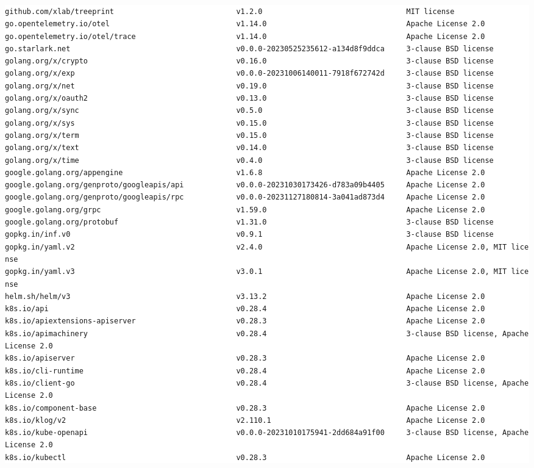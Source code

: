     github.com/xlab/treeprint                            v1.2.0                                 MIT license
    go.opentelemetry.io/otel                             v1.14.0                                Apache License 2.0
    go.opentelemetry.io/otel/trace                       v1.14.0                                Apache License 2.0
    go.starlark.net                                      v0.0.0-20230525235612-a134d8f9ddca     3-clause BSD license
    golang.org/x/crypto                                  v0.16.0                                3-clause BSD license
    golang.org/x/exp                                     v0.0.0-20231006140011-7918f672742d     3-clause BSD license
    golang.org/x/net                                     v0.19.0                                3-clause BSD license
    golang.org/x/oauth2                                  v0.13.0                                3-clause BSD license
    golang.org/x/sync                                    v0.5.0                                 3-clause BSD license
    golang.org/x/sys                                     v0.15.0                                3-clause BSD license
    golang.org/x/term                                    v0.15.0                                3-clause BSD license
    golang.org/x/text                                    v0.14.0                                3-clause BSD license
    golang.org/x/time                                    v0.4.0                                 3-clause BSD license
    google.golang.org/appengine                          v1.6.8                                 Apache License 2.0
    google.golang.org/genproto/googleapis/api            v0.0.0-20231030173426-d783a09b4405     Apache License 2.0
    google.golang.org/genproto/googleapis/rpc            v0.0.0-20231127180814-3a041ad873d4     Apache License 2.0
    google.golang.org/grpc                               v1.59.0                                Apache License 2.0
    google.golang.org/protobuf                           v1.31.0                                3-clause BSD license
    gopkg.in/inf.v0                                      v0.9.1                                 3-clause BSD license
    gopkg.in/yaml.v2                                     v2.4.0                                 Apache License 2.0, MIT license
    gopkg.in/yaml.v3                                     v3.0.1                                 Apache License 2.0, MIT license
    helm.sh/helm/v3                                      v3.13.2                                Apache License 2.0
    k8s.io/api                                           v0.28.4                                Apache License 2.0
    k8s.io/apiextensions-apiserver                       v0.28.3                                Apache License 2.0
    k8s.io/apimachinery                                  v0.28.4                                3-clause BSD license, Apache License 2.0
    k8s.io/apiserver                                     v0.28.3                                Apache License 2.0
    k8s.io/cli-runtime                                   v0.28.4                                Apache License 2.0
    k8s.io/client-go                                     v0.28.4                                3-clause BSD license, Apache License 2.0
    k8s.io/component-base                                v0.28.3                                Apache License 2.0
    k8s.io/klog/v2                                       v2.110.1                               Apache License 2.0
    k8s.io/kube-openapi                                  v0.0.0-20231010175941-2dd684a91f00     3-clause BSD license, Apache License 2.0
    k8s.io/kubectl                                       v0.28.3                                Apache License 2.0